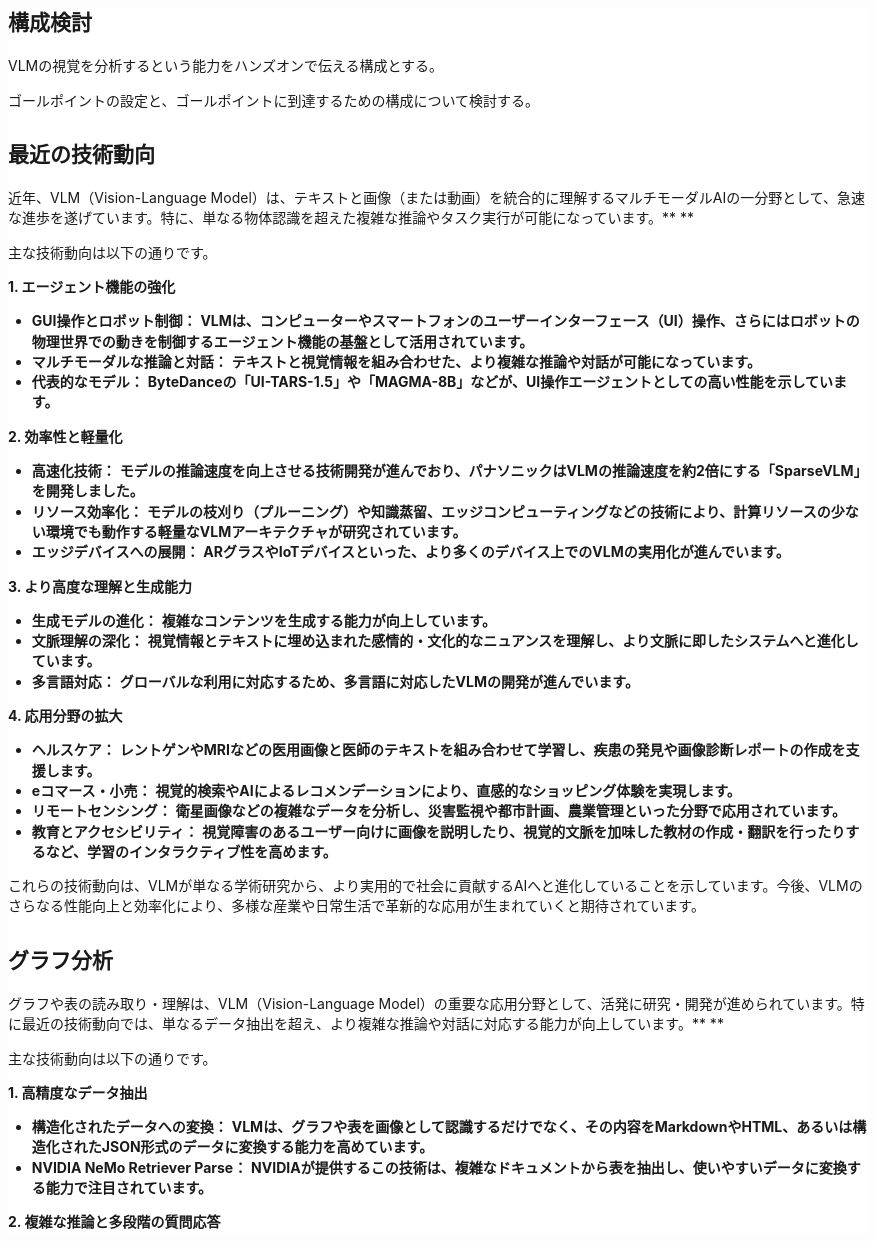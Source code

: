 ## 構成検討

VLMの視覚を分析するという能力をハンズオンで伝える構成とする。

ゴールポイントの設定と、ゴールポイントに到達するための構成について検討する。

## 最近の技術動向

近年、VLM（Vision-Language Model）は、テキストと画像（または動画）を統合的に理解するマルチモーダルAIの一分野として、急速な進歩を遂げています。特に、単なる物体認識を超えた複雑な推論やタスク実行が可能になっています。** **

主な技術動向は以下の通りです。

**1. エージェント機能の強化**

* **GUI操作とロボット制御：** **VLMは、コンピューターやスマートフォンのユーザーインターフェース（UI）操作、さらにはロボットの物理世界での動きを制御するエージェント機能の基盤として活用されています。**
* **マルチモーダルな推論と対話：** **テキストと視覚情報を組み合わせた、より複雑な推論や対話が可能になっています。**
* **代表的なモデル：** **ByteDanceの「UI-TARS-1.5」や「MAGMA-8B」などが、UI操作エージェントとしての高い性能を示しています。**

**2. 効率性と軽量化**

* **高速化技術：** **モデルの推論速度を向上させる技術開発が進んでおり、パナソニックはVLMの推論速度を約2倍にする「SparseVLM」を開発しました。**
* **リソース効率化：** **モデルの枝刈り（プルーニング）や知識蒸留、エッジコンピューティングなどの技術により、計算リソースの少ない環境でも動作する軽量なVLMアーキテクチャが研究されています。**
* **エッジデバイスへの展開：** **ARグラスやIoTデバイスといった、より多くのデバイス上でのVLMの実用化が進んでいます。**

**3. より高度な理解と生成能力**

* **生成モデルの進化：** **複雑なコンテンツを生成する能力が向上しています。**
* **文脈理解の深化：** **視覚情報とテキストに埋め込まれた感情的・文化的なニュアンスを理解し、より文脈に即したシステムへと進化しています。**
* **多言語対応：** **グローバルな利用に対応するため、多言語に対応したVLMの開発が進んでいます。**

**4. 応用分野の拡大**

* **ヘルスケア：** **レントゲンやMRIなどの医用画像と医師のテキストを組み合わせて学習し、疾患の発見や画像診断レポートの作成を支援します。**
* **eコマース・小売：** **視覚的検索やAIによるレコメンデーションにより、直感的なショッピング体験を実現します。**
* **リモートセンシング：** **衛星画像などの複雑なデータを分析し、災害監視や都市計画、農業管理といった分野で応用されています。**
* **教育とアクセシビリティ：** **視覚障害のあるユーザー向けに画像を説明したり、視覚的文脈を加味した教材の作成・翻訳を行ったりするなど、学習のインタラクティブ性を高めます。**

これらの技術動向は、VLMが単なる学術研究から、より実用的で社会に貢献するAIへと進化していることを示しています。今後、VLMのさらなる性能向上と効率化により、多様な産業や日常生活で革新的な応用が生まれていくと期待されています。

## グラフ分析

グラフや表の読み取り・理解は、VLM（Vision-Language Model）の重要な応用分野として、活発に研究・開発が進められています。特に最近の技術動向では、単なるデータ抽出を超え、より複雑な推論や対話に対応する能力が向上しています。** **

主な技術動向は以下の通りです。

**1. 高精度なデータ抽出**

* **構造化されたデータへの変換：** **VLMは、グラフや表を画像として認識するだけでなく、その内容をMarkdownやHTML、あるいは構造化されたJSON形式のデータに変換する能力を高めています。**
* **NVIDIA NeMo Retriever Parse：** **NVIDIAが提供するこの技術は、複雑なドキュメントから表を抽出し、使いやすいデータに変換する能力で注目されています。**

**2. 複雑な推論と多段階の質問応答**
